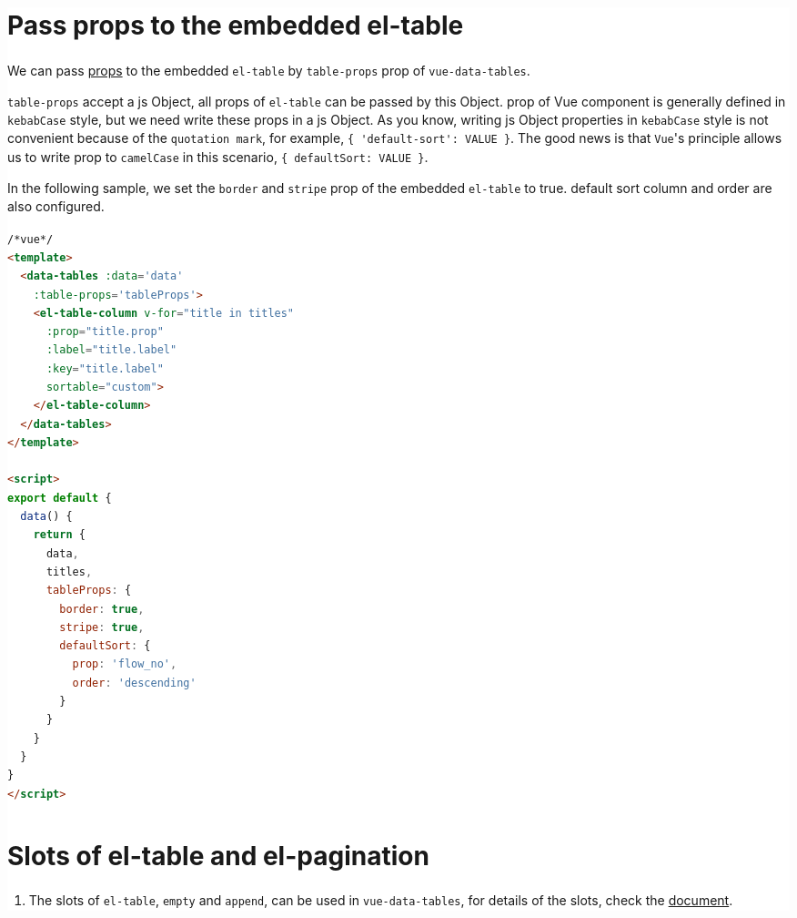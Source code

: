 # Pass props to the embedded el-table

We can pass [props](http://element.eleme.io/#/en-US/component/table#table-attributes) to the embedded `el-table` by `table-props` prop of `vue-data-tables`.

`table-props` accept a js Object, all props of `el-table` can be passed by this Object. prop of Vue component is generally defined in `kebabCase` style, but we need write these props in a js Object. As you know, writing js Object properties in `kebabCase` style is not convenient because of the `quotation mark`, for example, `{ 'default-sort': VALUE }`. The good news is that `Vue`'s principle allows us to write prop to `camelCase` in this scenario, `{ defaultSort: VALUE }`.

In the following sample, we set the `border` and `stripe` prop of the embedded `el-table` to true. default sort column and order are also configured.

```html
/*vue*/
<template>
  <data-tables :data='data'
    :table-props='tableProps'>
    <el-table-column v-for="title in titles"
      :prop="title.prop"
      :label="title.label"
      :key="title.label"
      sortable="custom">
    </el-table-column>
  </data-tables>
</template>

<script>
export default {
  data() {
    return {
      data,
      titles,
      tableProps: {
        border: true,
        stripe: true,
        defaultSort: {
          prop: 'flow_no',
          order: 'descending'
        }
      }
    }
  }
}
</script>
```
# Slots of el-table and el-pagination

1. The slots of `el-table`, `empty` and `append`, can be used in `vue-data-tables`, for details of the slots, check the [document](http://element.eleme.io/#/en-US/component/table).
